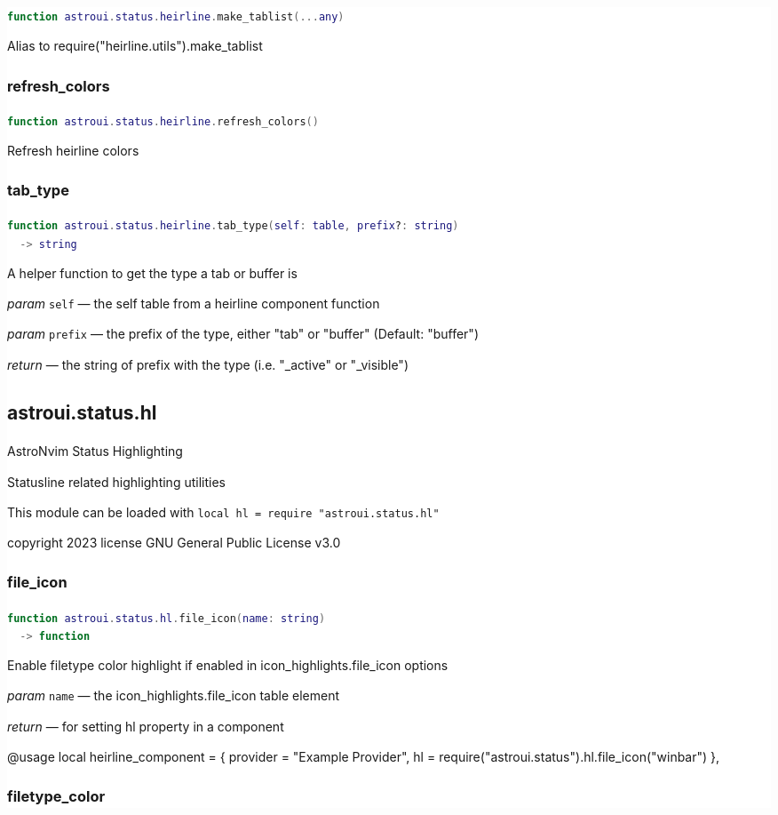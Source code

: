 
```lua
function astroui.status.heirline.make_tablist(...any)
```

 Alias to require("heirline.utils").make_tablist

### refresh_colors


```lua
function astroui.status.heirline.refresh_colors()
```

 Refresh heirline colors

### tab_type


```lua
function astroui.status.heirline.tab_type(self: table, prefix?: string)
  -> string
```

 A helper function to get the type a tab or buffer is

*param* `self` — the self table from a heirline component function

*param* `prefix` — the prefix of the type, either "tab" or "buffer" (Default: "buffer")

*return* — the string of prefix with the type (i.e. "_active" or "_visible")


## astroui.status.hl

AstroNvim Status Highlighting

Statusline related highlighting utilities

This module can be loaded with `local hl = require "astroui.status.hl"`

copyright 2023
license GNU General Public License v3.0

### file_icon


```lua
function astroui.status.hl.file_icon(name: string)
  -> function
```

 Enable filetype color highlight if enabled in icon_highlights.file_icon options

*param* `name` — the icon_highlights.file_icon table element

*return* — for setting hl property in a component

 @usage local heirline_component = { provider = "Example Provider", hl = require("astroui.status").hl.file_icon("winbar") },

### filetype_color
